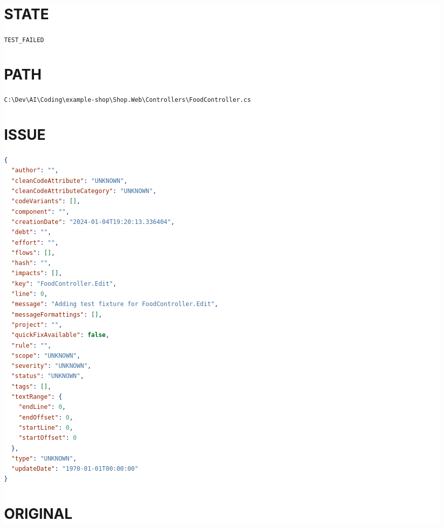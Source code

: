 # STATE
`TEST_FAILED`

# PATH
`C:\Dev\AI\Coding\example-shop\Shop.Web\Controllers\FoodController.cs`

# ISSUE
```json
{
  "author": "",
  "cleanCodeAttribute": "UNKNOWN",
  "cleanCodeAttributeCategory": "UNKNOWN",
  "codeVariants": [],
  "component": "",
  "creationDate": "2024-01-04T19:20:13.336404",
  "debt": "",
  "effort": "",
  "flows": [],
  "hash": "",
  "impacts": [],
  "key": "FoodController.Edit",
  "line": 0,
  "message": "Adding test fixture for FoodController.Edit",
  "messageFormattings": [],
  "project": "",
  "quickFixAvailable": false,
  "rule": "",
  "scope": "UNKNOWN",
  "severity": "UNKNOWN",
  "status": "UNKNOWN",
  "tags": [],
  "textRange": {
    "endLine": 0,
    "endOffset": 0,
    "startLine": 0,
    "startOffset": 0
  },
  "type": "UNKNOWN",
  "updateDate": "1970-01-01T00:00:00"
}
```

# ORIGINAL
```cs

```
